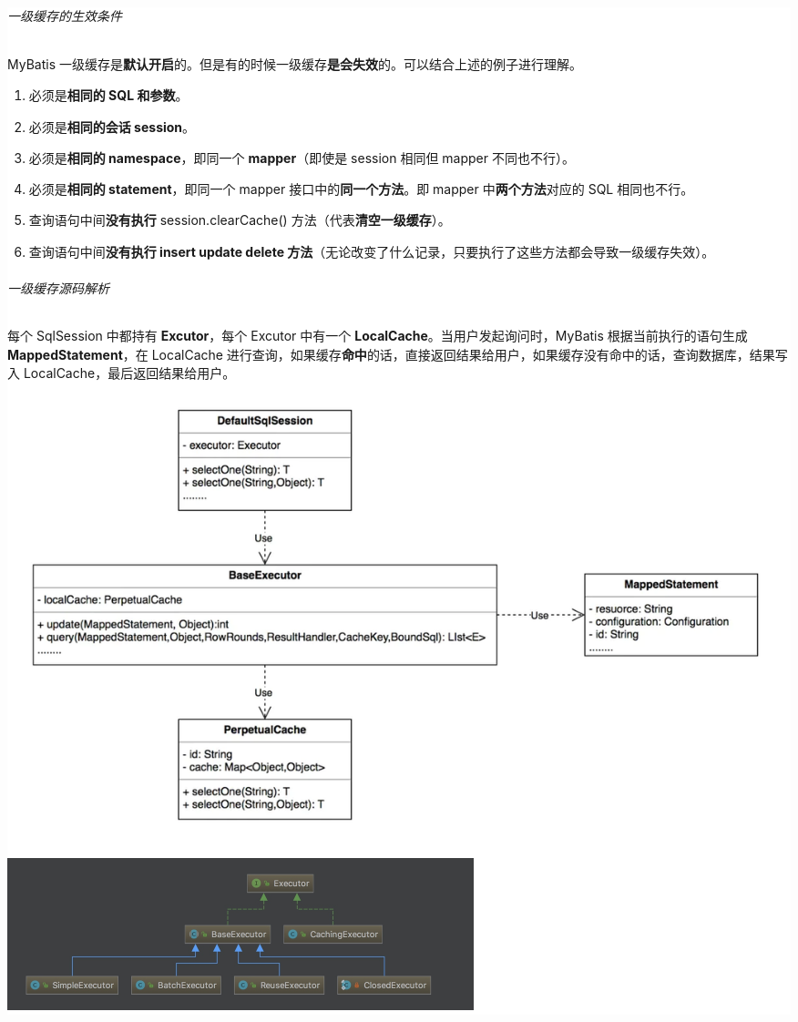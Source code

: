 ###### 一级缓存的生效条件

MyBatis 一级缓存是**默认开启**的。但是有的时候一级缓存**是会失效**的。可以结合上述的例子进行理解。

1. 必须是**相同的 SQL 和参数**。

2. 必须是**相同的会话 session**。

3. 必须是**相同的 namespace**，即同一个 **mapper**（即使是 session 相同但 mapper 不同也不行）。

4. 必须是**相同的 statement**，即同一个 mapper 接口中的**同一个方法**。即 mapper 中**两个方法**对应的 SQL 相同也不行。

5. 查询语句中间**没有执行** session.clearCache() 方法（代表**清空一级缓存**）。

6. 查询语句中间**没有执行 insert update delete 方法**（无论改变了什么记录，只要执行了这些方法都会导致一级缓存失效）。

###### 一级缓存源码解析

每个 SqlSession 中都持有 **Excutor**，每个 Excutor 中有一个 **LocalCache**。当用户发起询问时，MyBatis 根据当前执行的语句生成 **MappedStatement**，在 LocalCache 进行查询，如果缓存**命中**的话，直接返回结果给用户，如果缓存没有命中的话，查询数据库，结果写入 LocalCache，最后返回结果给用户。

![image-20200518135049325](assets/image-20200518135049325.png)

<img src="assets/image-20200518145220700.png" alt="image-20200518145220700" style="zoom:50%;" />
